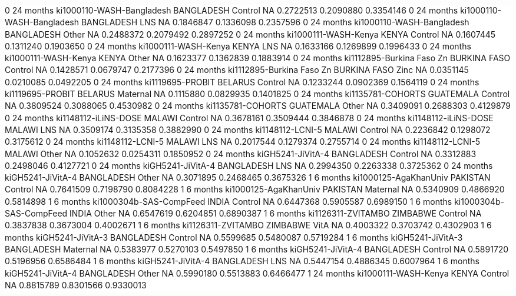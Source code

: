 0         24 months   ki1000110-WASH-Bangladesh   BANGLADESH     Control              NA                0.2722513   0.2090880   0.3354146
0         24 months   ki1000110-WASH-Bangladesh   BANGLADESH     LNS                  NA                0.1846847   0.1336098   0.2357596
0         24 months   ki1000110-WASH-Bangladesh   BANGLADESH     Other                NA                0.2488372   0.2079492   0.2897252
0         24 months   ki1000111-WASH-Kenya        KENYA          Control              NA                0.1607445   0.1311240   0.1903650
0         24 months   ki1000111-WASH-Kenya        KENYA          LNS                  NA                0.1633166   0.1269899   0.1996433
0         24 months   ki1000111-WASH-Kenya        KENYA          Other                NA                0.1623377   0.1362839   0.1883914
0         24 months   ki1112895-Burkina Faso Zn   BURKINA FASO   Control              NA                0.1428571   0.0679747   0.2177396
0         24 months   ki1112895-Burkina Faso Zn   BURKINA FASO   Zinc                 NA                0.0351145   0.0210085   0.0492205
0         24 months   ki1119695-PROBIT            BELARUS        Control              NA                0.1233244   0.0902369   0.1564119
0         24 months   ki1119695-PROBIT            BELARUS        Maternal             NA                0.1115880   0.0829935   0.1401825
0         24 months   ki1135781-COHORTS           GUATEMALA      Control              NA                0.3809524   0.3088065   0.4530982
0         24 months   ki1135781-COHORTS           GUATEMALA      Other                NA                0.3409091   0.2688303   0.4129879
0         24 months   ki1148112-iLiNS-DOSE        MALAWI         Control              NA                0.3678161   0.3509444   0.3846878
0         24 months   ki1148112-iLiNS-DOSE        MALAWI         LNS                  NA                0.3509174   0.3135358   0.3882990
0         24 months   ki1148112-LCNI-5            MALAWI         Control              NA                0.2236842   0.1298072   0.3175612
0         24 months   ki1148112-LCNI-5            MALAWI         LNS                  NA                0.2017544   0.1279374   0.2755714
0         24 months   ki1148112-LCNI-5            MALAWI         Other                NA                0.1052632   0.0254311   0.1850952
0         24 months   kiGH5241-JiVitA-4           BANGLADESH     Control              NA                0.3312883   0.2498046   0.4127721
0         24 months   kiGH5241-JiVitA-4           BANGLADESH     LNS                  NA                0.2994350   0.2263338   0.3725362
0         24 months   kiGH5241-JiVitA-4           BANGLADESH     Other                NA                0.3071895   0.2468465   0.3675326
1         6 months    ki1000125-AgaKhanUniv       PAKISTAN       Control              NA                0.7641509   0.7198790   0.8084228
1         6 months    ki1000125-AgaKhanUniv       PAKISTAN       Maternal             NA                0.5340909   0.4866920   0.5814898
1         6 months    ki1000304b-SAS-CompFeed     INDIA          Control              NA                0.6447368   0.5905587   0.6989150
1         6 months    ki1000304b-SAS-CompFeed     INDIA          Other                NA                0.6547619   0.6204851   0.6890387
1         6 months    ki1126311-ZVITAMBO          ZIMBABWE       Control              NA                0.3837838   0.3673004   0.4002671
1         6 months    ki1126311-ZVITAMBO          ZIMBABWE       VitA                 NA                0.4003322   0.3703742   0.4302903
1         6 months    kiGH5241-JiVitA-3           BANGLADESH     Control              NA                0.5599685   0.5480087   0.5719284
1         6 months    kiGH5241-JiVitA-3           BANGLADESH     Maternal             NA                0.5383977   0.5270103   0.5497850
1         6 months    kiGH5241-JiVitA-4           BANGLADESH     Control              NA                0.5891720   0.5196956   0.6586484
1         6 months    kiGH5241-JiVitA-4           BANGLADESH     LNS                  NA                0.5447154   0.4886345   0.6007964
1         6 months    kiGH5241-JiVitA-4           BANGLADESH     Other                NA                0.5990180   0.5513883   0.6466477
1         24 months   ki1000111-WASH-Kenya        KENYA          Control              NA                0.8815789   0.8301566   0.9330013